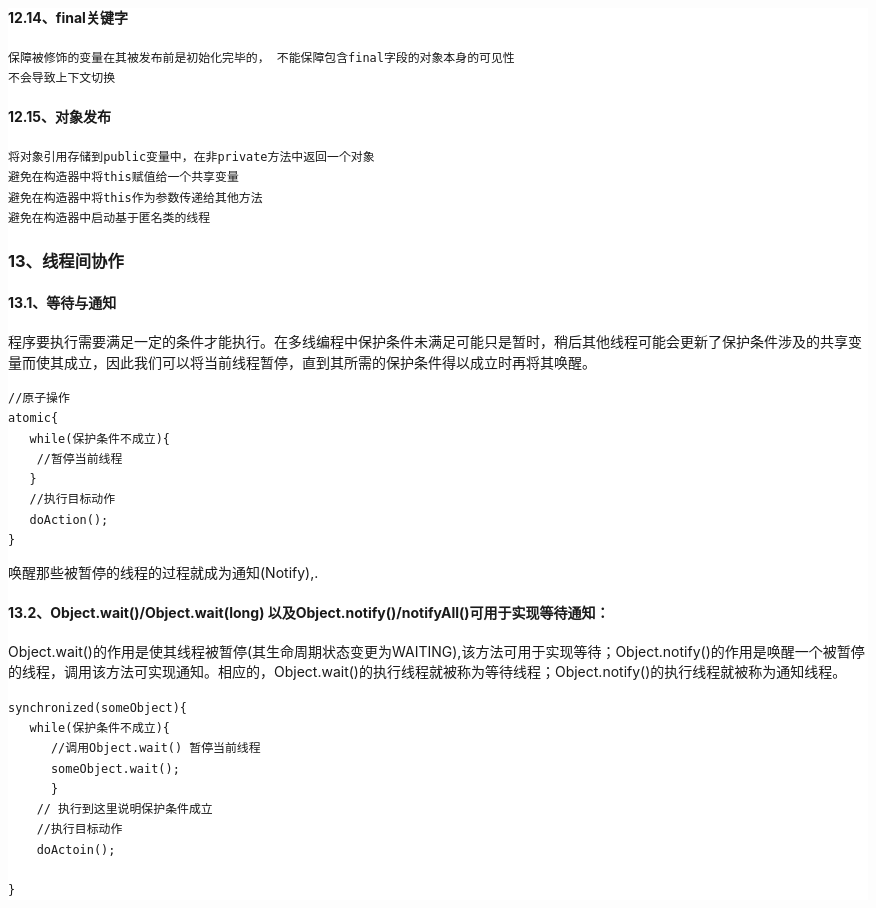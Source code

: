 
#### 12.14、final关键字

```
保障被修饰的变量在其被发布前是初始化完毕的， 不能保障包含final字段的对象本身的可见性
不会导致上下文切换
```

#### 12.15、对象发布

```
将对象引用存储到public变量中，在非private方法中返回一个对象
避免在构造器中将this赋值给一个共享变量
避免在构造器中将this作为参数传递给其他方法
避免在构造器中启动基于匿名类的线程
```



### 13、线程间协作

####      13.1、等待与通知

​       程序要执行需要满足一定的条件才能执行。在多线编程中保护条件未满足可能只是暂时，稍后其他线程可能会更新了保护条件涉及的共享变量而使其成立，因此我们可以将当前线程暂停，直到其所需的保护条件得以成立时再将其唤醒。

```
//原子操作
atomic{
   while(保护条件不成立){
    //暂停当前线程
   }
   //执行目标动作
   doAction();
}
```

 唤醒那些被暂停的线程的过程就成为通知(Notify),.

####  13.2、Object.wait()/Object.wait(long) 以及Object.notify()/notifyAll()可用于实现等待通知：

Object.wait()的作用是使其线程被暂停(其生命周期状态变更为WAITING),该方法可用于实现等待；Object.notify()的作用是唤醒一个被暂停的线程，调用该方法可实现通知。相应的，Object.wait()的执行线程就被称为等待线程；Object.notify()的执行线程就被称为通知线程。

```
synchronized(someObject){
   while(保护条件不成立){
      //调用Object.wait() 暂停当前线程
      someObject.wait();
      }
    // 执行到这里说明保护条件成立
    //执行目标动作
    doActoin();
      
}
```
